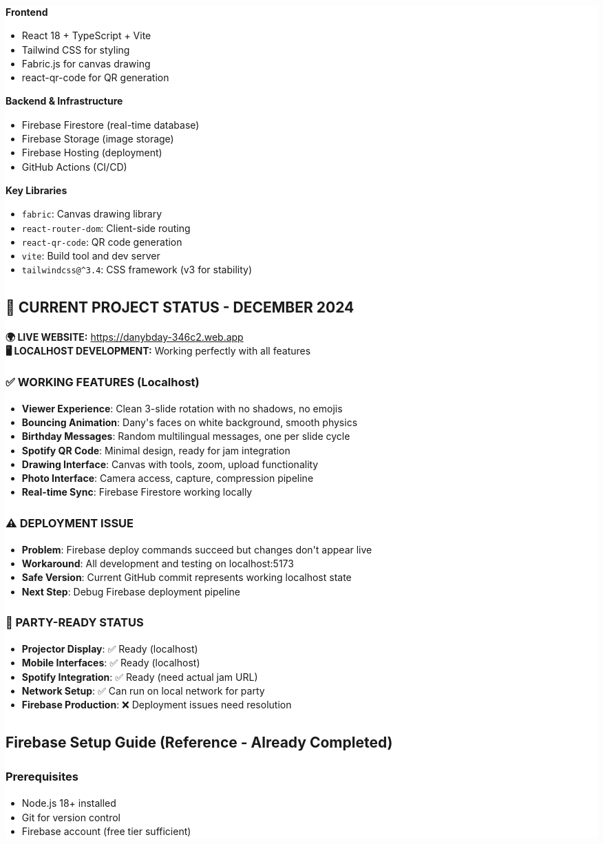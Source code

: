 **Frontend**
- React 18 + TypeScript + Vite
- Tailwind CSS for styling
- Fabric.js for canvas drawing
- react-qr-code for QR generation

**Backend & Infrastructure**
- Firebase Firestore (real-time database)
- Firebase Storage (image storage)
- Firebase Hosting (deployment)
- GitHub Actions (CI/CD)

**Key Libraries**
- `fabric`: Canvas drawing library
- `react-router-dom`: Client-side routing
- `react-qr-code`: QR code generation
- `vite`: Build tool and dev server
- `tailwindcss@^3.4`: CSS framework (v3 for stability)

## 🎉 CURRENT PROJECT STATUS - DECEMBER 2024

**🌍 LIVE WEBSITE:** https://danybday-346c2.web.app  
**🖥️ LOCALHOST DEVELOPMENT:** Working perfectly with all features

### ✅ WORKING FEATURES (Localhost)
- **Viewer Experience**: Clean 3-slide rotation with no shadows, no emojis
- **Bouncing Animation**: Dany's faces on white background, smooth physics
- **Birthday Messages**: Random multilingual messages, one per slide cycle
- **Spotify QR Code**: Minimal design, ready for jam integration
- **Drawing Interface**: Canvas with tools, zoom, upload functionality  
- **Photo Interface**: Camera access, capture, compression pipeline
- **Real-time Sync**: Firebase Firestore working locally

### ⚠️ DEPLOYMENT ISSUE
- **Problem**: Firebase deploy commands succeed but changes don't appear live
- **Workaround**: All development and testing on localhost:5173
- **Safe Version**: Current GitHub commit represents working localhost state
- **Next Step**: Debug Firebase deployment pipeline

### 🎯 PARTY-READY STATUS
- **Projector Display**: ✅ Ready (localhost)
- **Mobile Interfaces**: ✅ Ready (localhost)  
- **Spotify Integration**: ✅ Ready (need actual jam URL)
- **Network Setup**: ✅ Can run on local network for party
- **Firebase Production**: ❌ Deployment issues need resolution

## Firebase Setup Guide (Reference - Already Completed)

### Prerequisites
- Node.js 18+ installed
- Git for version control
- Firebase account (free tier sufficient)
